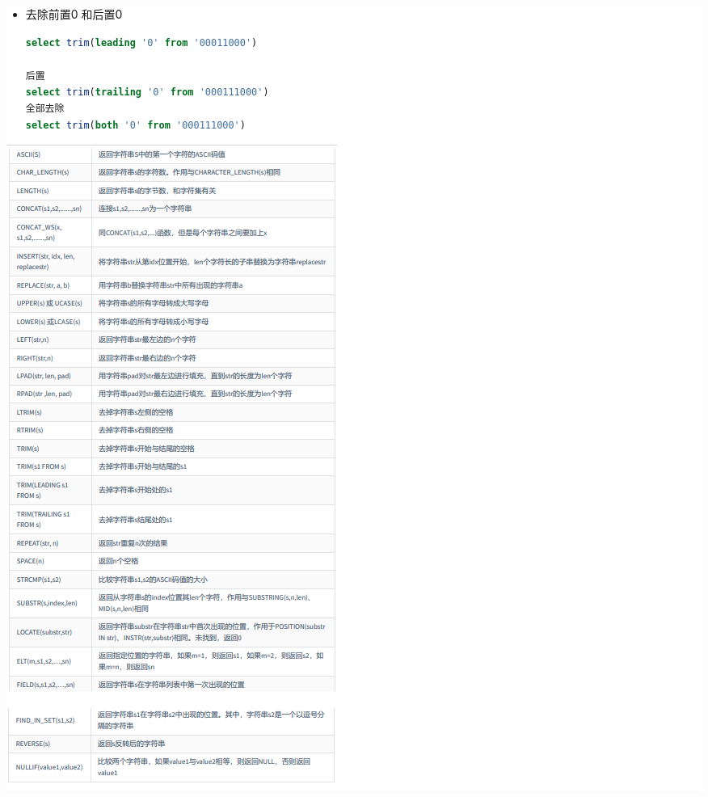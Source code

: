 * 去除前置0 和后置0

  ```sql
  select trim(leading '0' from '00011000')
  
  后置
  select trim(trailing '0' from '000111000')
  全部去除
  select trim(both '0' from '000111000')
  ```

  

![1705495039376](%E5%87%BD%E6%95%B0.assets/1705495039376.png)

![1705495066450](%E5%87%BD%E6%95%B0.assets/1705495066450.png)
